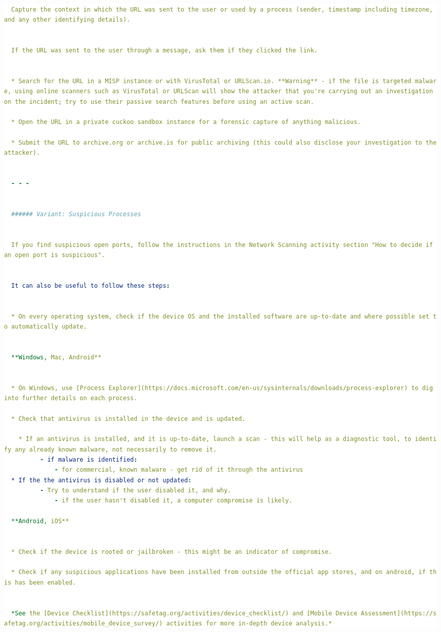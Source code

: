 ```yaml
  Capture the context in which the URL was sent to the user or used by a process (sender, timestamp including timezone, and any other identifying details).


  If the URL was sent to the user through a message, ask them if they clicked the link.


  * Search for the URL in a MISP instance or with VirusTotal or URLScan.io. **Warning** - if the file is targeted malware, using online scanners such as VirusTotal or URLScan will show the attacker that you're carrying out an investigation on the incident; try to use their passive search features before using an active scan.

  * Open the URL in a private cuckoo sandbox instance for a forensic capture of anything malicious.

  * Submit the URL to archive.org or archive.is for public archiving (this could also disclose your investigation to the attacker).


  - - -


  ###### Variant: Suspicious Processes


  If you find suspicious open ports, follow the instructions in the Network Scanning activity section "How to decide if an open port is suspicious".


  It can also be useful to follow these steps:


  * On every operating system, check if the device OS and the installed software are up-to-date and where possible set to automatically update.


  **Windows, Mac, Android**


  * On Windows, use [Process Explorer](https://docs.microsoft.com/en-us/sysinternals/downloads/process-explorer) to dig into further details on each process.

  * Check that antivirus is installed in the device and is updated.

    * If an antivirus is installed, and it is up-to-date, launch a scan - this will help as a diagnostic tool, to identify any already known malware, not necessarily to remove it.
          - if malware is identified:
              - for commercial, known malware - get rid of it through the antivirus
  * If the the antivirus is disabled or not updated:
          - Try to understand if the user disabled it, and why.
              - if the user hasn't disabled it, a computer compromise is likely.

  **Android, iOS**


  * Check if the device is rooted or jailbroken - this might be an indicator of compromise.

  * Check if any suspicious applications have been installed from outside the official app stores, and on android, if this has been enabled.


  *See the [Device Checklist](https://safetag.org/activities/device_checklist/) and [Mobile Device Assessment](https://safetag.org/activities/mobile_device_survey/) activities for more in-depth device analysis.*
```